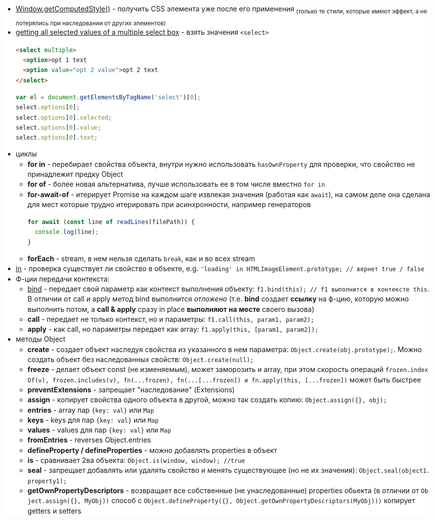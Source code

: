 * [Window.getComputedStyle()](https://developer.mozilla.org/en-US/docs/Web/API/Window/getComputedStyle) - получить CSS элемента уже после его применения <sub>(только те стили, которые имеют эффект, а не потерялись при наследовании от других элементов)</sub>
* [getting all selected values of a multiple select box](http://stackoverflow.com/questions/5866169/getting-all-selected-values-of-a-multiple-select-box-when-clicking-on-a-button-u) - взять значения ```<select>```
  ```html
  <select multiple>
    <option>opt 1 text
    <option value="opt 2 value">opt 2 text
  </select>
  ```
  ```js
  var el = document.getElementsByTagName('select')[0];
  select.options[0];
  select.options[0].selected;
  select.options[0].value;
  select.options[0].text;
  ```
* циклы
  * **for in** - перебирает свойства объекта, внутри нужно использовать `hasOwnProperty` для проверки, что свойство не принадлежит предку Object
  * **for of** - более новая альтернатива, лучше использовать ее в том числе вместно `for in`
  * **for-await-of** - итерирует Promise на каждом шаге извлекая значения (работая как `await`), на самом деле она сделана для мест которые трудно итерировать при асинхронности, например генераторов
    ```js
    for await (const line of readLines(filePath)) {
      console.log(line);
    }
    ```
  * **forEach** - stream, в нем нельзя сделать `break`, как и во всех stream
* [in](https://developer.mozilla.org/en-US/docs/Web/JavaScript/Reference/Operators/in) - проверка существует ли свойство в объекте, e.g. `'loading' in HTMLImageElement.prototype; // вернет true / false`
* Ф-ции передачи контекста:
  * [bind](https://developer.mozilla.org/en-US/docs/Web/JavaScript/Reference/Global_Objects/Function/bind) - передает свой параметр как контекст выполнения объекту: `f1.bind(this); // f1 выполнится в контексте this`. В отличии от call и apply метод bind выполнится _отложено_ (т.е. **bind** создает **ссылку** на ф-цию, которую можно выполнить потом, а **call & apply** сразу in place **выполняют на месте** своего вызова)
  * **call** - передает не только контекст, но и параметры: `f1.call(this, param1, param2);`
  * **apply** - как call, но параметры передает как array: `f1.apply(this, [param1, param2]);`
* методы Object
    * **create** - создает объект наследуя свойства из указанного в нем параметра: `Object.create(obj.prototype);`. Можно создать объект без наследованных свойств: `Object.create(null);`
    * **freeze** - делает объект const (не изменяемым), может заморозить и array, при этом скорость операций `frozen.indexOf(v), frozen.includes(v), fn(...frozen), fn(...[...frozen]) и fn.apply(this, [...frozen])` может быть быстрее
    * **preventExtensions** - запрещает "наследование" (Extensions)
    * **assign** - копирует свойства одного объекта в другой, можно так создать копию: `Object.assign({}, obj);`
    * **entries** - array пар `{key: val}` или `Map`
    * **keys** - keys для пар `{key: val}` или `Map`
    * **values** - values для пар `{key: val}` или `Map`
    * **fromEntries** - reverses Object.entries
    * **defineProperty / defineProperties** - можно добавлять properties в объект
    * **is** - сравнивает 2ва объекта: `Object.is(window, window); //true`
    * **seal** - запрещает добавлять или удалять свойство и менять существующее (но не их значения): `Object.seal(object1.property1);`
    * **getOwnPropertyDescriptors** - возвращает все собственные (не унаследованные) properties обьекта (в отличии от `Object.assign({}, MyObj))` способ с `Object.defineProperty({}, Object.getOwnPropertyDescriptors(MyObj)))` копирует getters и setters